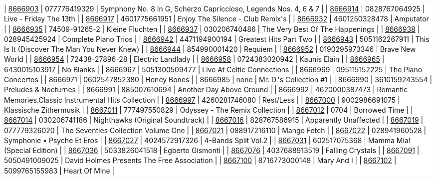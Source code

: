 | [8666903](https://www.discogs.com/release/8666903) | 077776419329 | Symphony No. 8 In G, Scherzo Capriccioso, Legends Nos. 4, 6 & 7 |
| [8666914](https://www.discogs.com/release/8666914) | 0828767064925 | Live - Friday The 13th |
| [8666917](https://www.discogs.com/release/8666917) | 4601775661951 | Enjoy The Silence - Club Remix's |
| [8666932](https://www.discogs.com/release/8666932) | 4601250328478 | Amputator |
| [8666935](https://www.discogs.com/release/8666935) | 74509-91265-2 | Kleine Fluchten |
| [8666937](https://www.discogs.com/release/8666937) | 030206740486 | The Very Best Of The Happenings |
| [8666938](https://www.discogs.com/release/8666938) | 028945425924 | Complete Piano Trios |
| [8666942](https://www.discogs.com/release/8666942) | 4471194900194 | Greatest Hits Part Two |
| [8666943](https://www.discogs.com/release/8666943) | 5051162267911 | This Is It (Discover The Man You Never Knew) |
| [8666944](https://www.discogs.com/release/8666944) | 854990001420 | Requiem |
| [8666952](https://www.discogs.com/release/8666952) | 0190295973346 | Brave New World |
| [8666954](https://www.discogs.com/release/8666954) | 72438-27896-28 | Electric Landlady |
| [8666958](https://www.discogs.com/release/8666958) | 0724383020942 | Kaunis Eläin |
| [8666965](https://www.discogs.com/release/8666965) | 6430015103917 | No Blanks |
| [8666967](https://www.discogs.com/release/8666967) | 5051300509477 | Live At Celtic Connections |
| [8666969](https://www.discogs.com/release/8666969) | 095115152225 | The Piano Concertos |
| [8666971](https://www.discogs.com/release/8666971) | 0602547852380 | Honey Bones |
| [8666985](https://www.discogs.com/release/8666985) | none | Mr. D.'s Collection #1 |
| [8666990](https://www.discogs.com/release/8666990) | 3610159243554 | Preludes & Nocturnes |
| [8666991](https://www.discogs.com/release/8666991) | 885007610694 | Another Day Above Ground |
| [8666992](https://www.discogs.com/release/8666992) | 4620000387473 | Romantic Memories.Classic Instrumental Hits Collection |
| [8666997](https://www.discogs.com/release/8666997) | 4260281746080 | Rest/Less |
| [8667000](https://www.discogs.com/release/8667000) | 9002986691075 | Klassische Zithermusik |
| [8667011](https://www.discogs.com/release/8667011) | 777497550829 | Odyssey - The Remix Collection |
| [8667012](https://www.discogs.com/release/8667012) | 0704 | Borrowed Time |
| [8667014](https://www.discogs.com/release/8667014) | 030206741186 | Nighthawks (Original Soundtrack) |
| [8667016](https://www.discogs.com/release/8667016) | 828767586915 | Apparently Unaffected |
| [8667019](https://www.discogs.com/release/8667019) | 077779326020 | The Seventies Collection Volume One |
| [8667021](https://www.discogs.com/release/8667021) | 088917216110 | Mango Fetch |
| [8667022](https://www.discogs.com/release/8667022) | 028941960528 | Symphonie • Psyche Et Eros |
| [8667027](https://www.discogs.com/release/8667027) | 4024572917326 | 4-Bands Split Vol.2 |
| [8667031](https://www.discogs.com/release/8667031) | 602517075368 | Mamma Mia! (Special Edition) |
| [8667036](https://www.discogs.com/release/8667036) | 5033826041518 | Egberto Gismonti |
| [8667076](https://www.discogs.com/release/8667076) | 4037688913519 | Falling Crystals |
| [8667091](https://www.discogs.com/release/8667091) | 5050491009025 | David Holmes Presents The Free Association |
| [8667100](https://www.discogs.com/release/8667100) | 8716773000148 | Mary And I |
| [8667102](https://www.discogs.com/release/8667102) | 5099765155983 | Heart Of Mine |